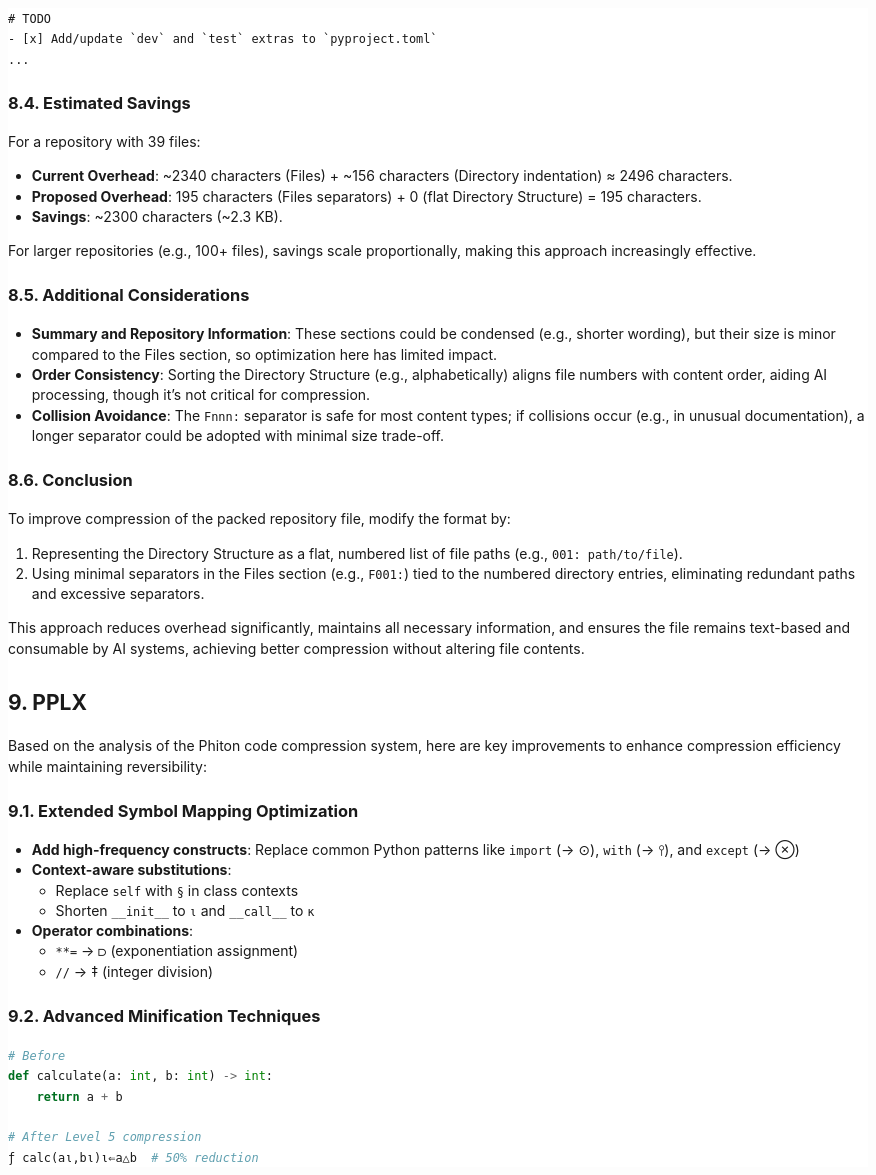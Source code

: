 ```
# TODO
- [x] Add/update `dev` and `test` extras to `pyproject.toml`
...
```

### 8.4. Estimated Savings
For a repository with 39 files:
- **Current Overhead**: ~2340 characters (Files) + ~156 characters (Directory indentation) ≈ 2496 characters.
- **Proposed Overhead**: 195 characters (Files separators) + 0 (flat Directory Structure) = 195 characters.
- **Savings**: ~2300 characters (~2.3 KB).

For larger repositories (e.g., 100+ files), savings scale proportionally, making this approach increasingly effective.

### 8.5. Additional Considerations
- **Summary and Repository Information**: These sections could be condensed (e.g., shorter wording), but their size is minor compared to the Files section, so optimization here has limited impact.
- **Order Consistency**: Sorting the Directory Structure (e.g., alphabetically) aligns file numbers with content order, aiding AI processing, though it’s not critical for compression.
- **Collision Avoidance**: The `Fnnn:` separator is safe for most content types; if collisions occur (e.g., in unusual documentation), a longer separator could be adopted with minimal size trade-off.

### 8.6. Conclusion
To improve compression of the packed repository file, modify the format by:
1. Representing the Directory Structure as a flat, numbered list of file paths (e.g., `001: path/to/file`).
2. Using minimal separators in the Files section (e.g., `F001:`) tied to the numbered directory entries, eliminating redundant paths and excessive separators.

This approach reduces overhead significantly, maintains all necessary information, and ensures the file remains text-based and consumable by AI systems, achieving better compression without altering file contents.

## 9. PPLX

Based on the analysis of the Phiton code compression system, here are key improvements to enhance compression efficiency while maintaining reversibility:

### 9.1. Extended Symbol Mapping Optimization
- **Add high-frequency constructs**: Replace common Python patterns like `import` (→ ⊙), `with` (→ ⫯), and `except` (→ ⊗) 
- **Context-aware substitutions**: 
  - Replace `self` with `§` in class contexts
  - Shorten `__init__` to `ι` and `__call__` to `κ`
- **Operator combinations**: 
  - `**=` → ⫐ (exponentiation assignment)
  - `//` → ‡ (integer division)

### 9.2. Advanced Minification Techniques
```python
# Before
def calculate(a: int, b: int) -> int:
    return a + b

# After Level 5 compression
ƒ calc(aι,bι)ι⇐a△b  # 50% reduction
```
